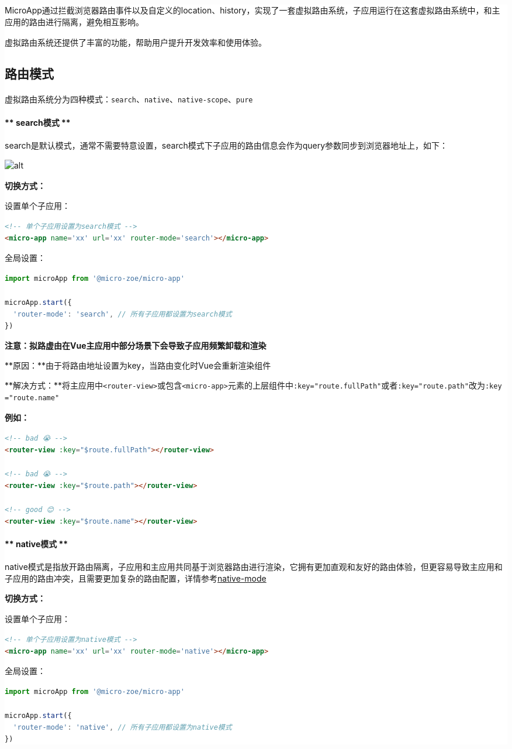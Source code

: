 MicroApp通过拦截浏览器路由事件以及自定义的location、history，实现了一套虚拟路由系统，子应用运行在这套虚拟路由系统中，和主应用的路由进行隔离，避免相互影响。

虚拟路由系统还提供了丰富的功能，帮助用户提升开发效率和使用体验。

## 路由模式
虚拟路由系统分为四种模式：`search`、`native`、`native-scope`、`pure`


#### ** search模式 **
search是默认模式，通常不需要特意设置，search模式下子应用的路由信息会作为query参数同步到浏览器地址上，如下：

![alt](https://img12.360buyimg.com/imagetools/jfs/t1/204018/30/36539/9736/6523add2F41753832/31f5ad7e48ea6570.png ':size=700')

**切换方式：**

设置单个子应用：
```html
<!-- 单个子应用设置为search模式 -->
<micro-app name='xx' url='xx' router-mode='search'></micro-app>
```
全局设置：
```js
import microApp from '@micro-zoe/micro-app'

microApp.start({
  'router-mode': 'search', // 所有子应用都设置为search模式
})
```

**注意：拟路虚由在Vue主应用中部分场景下会导致子应用频繁卸载和渲染**

**原因：**由于将路由地址设置为key，当路由变化时Vue会重新渲染组件

**解决方式：**将主应用中`<router-view>`或包含`<micro-app>`元素的上层组件中`:key="route.fullPath"`或者`:key="route.path"`改为`:key="route.name"`

**例如：**

```html
<!-- bad 😭 -->
<router-view :key="$route.fullPath"></router-view>

<!-- bad 😭 -->
<router-view :key="$route.path"></router-view>

<!-- good 😊 -->
<router-view :key="$route.name"></router-view>
```

#### ** native模式 **
native模式是指放开路由隔离，子应用和主应用共同基于浏览器路由进行渲染，它拥有更加直观和友好的路由体验，但更容易导致主应用和子应用的路由冲突，且需要更加复杂的路由配置，详情参考[native-mode](/zh-cn/native-mode)

**切换方式：**

设置单个子应用：
```html
<!-- 单个子应用设置为native模式 -->
<micro-app name='xx' url='xx' router-mode='native'></micro-app>
```
全局设置：
```js
import microApp from '@micro-zoe/micro-app'

microApp.start({
  'router-mode': 'native', // 所有子应用都设置为native模式
})
```
